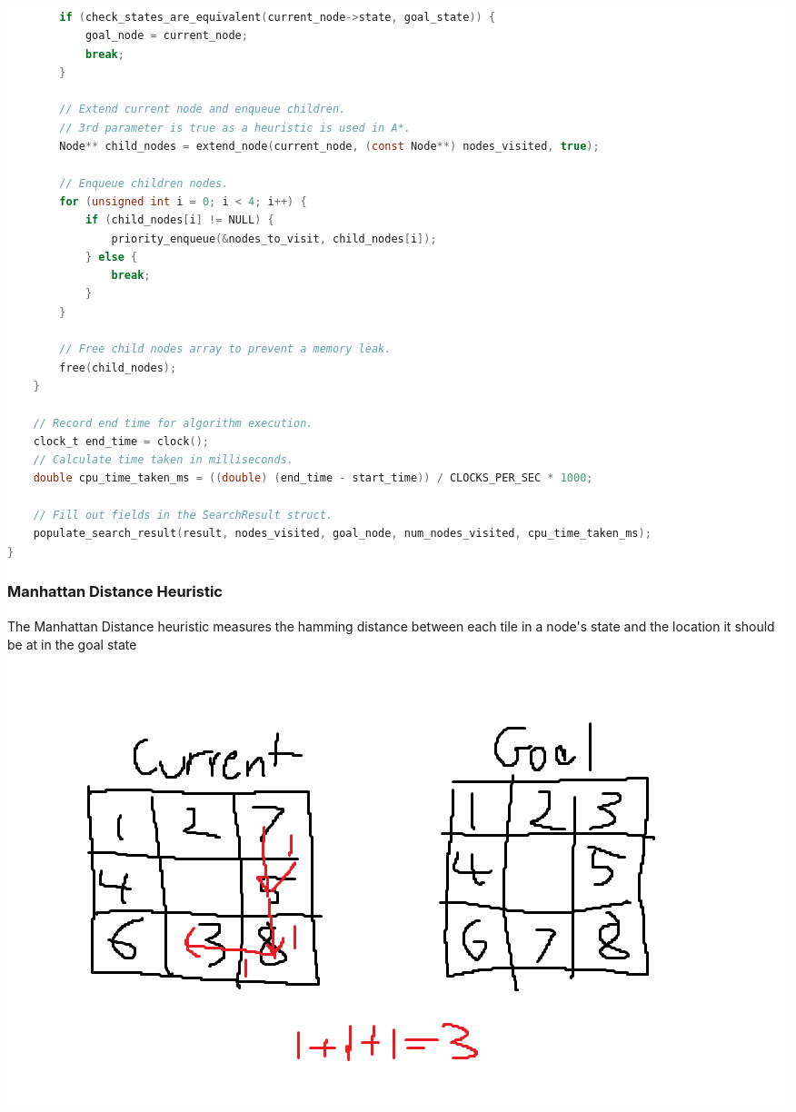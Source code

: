 ```c
        if (check_states_are_equivalent(current_node->state, goal_state)) {
            goal_node = current_node;
            break;
        }
        
        // Extend current node and enqueue children.
        // 3rd parameter is true as a heuristic is used in A*.
        Node** child_nodes = extend_node(current_node, (const Node**) nodes_visited, true);

        // Enqueue children nodes.
        for (unsigned int i = 0; i < 4; i++) {
            if (child_nodes[i] != NULL) {
                priority_enqueue(&nodes_to_visit, child_nodes[i]);
            } else {
                break;
            }
        }

        // Free child nodes array to prevent a memory leak.
        free(child_nodes);
    }

    // Record end time for algorithm execution.
    clock_t end_time = clock();
    // Calculate time taken in milliseconds.
    double cpu_time_taken_ms = ((double) (end_time - start_time)) / CLOCKS_PER_SEC * 1000;

    // Fill out fields in the SearchResult struct.
    populate_search_result(result, nodes_visited, goal_node, num_nodes_visited, cpu_time_taken_ms);
}
```

### Manhattan Distance Heuristic
The Manhattan Distance heuristic measures the hamming distance between each tile in a node's state and the location it should be at in the goal state

![Manhatten Distance Example](assets/manhatten-heuristic-example.png)
